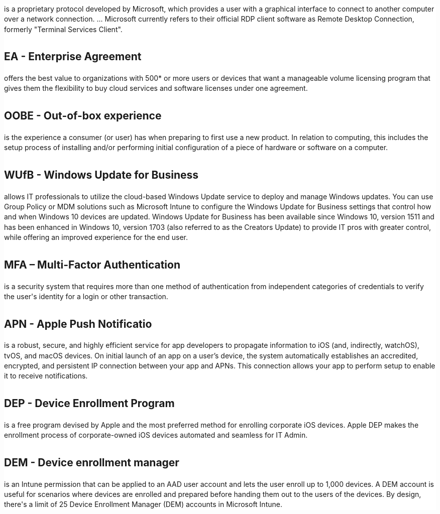 is a proprietary protocol developed by Microsoft, which provides a user with a graphical interface to connect to another computer over a network connection. ... Microsoft currently refers to their official RDP client software as Remote Desktop Connection, formerly "Terminal Services Client".
## EA - Enterprise Agreement 
offers the best value to organizations with 500* or more users or devices that want a manageable volume licensing program that gives them the flexibility to buy cloud services and software licenses under one agreement.
## OOBE - Out-of-box experience
is the experience a consumer (or user) has when preparing to first use a new product. In relation to computing, this includes the setup process of installing and/or performing initial configuration of a piece of hardware or software on a computer.
## WUfB - Windows Update for Business
allows IT professionals to utilize the cloud-based Windows Update service to deploy and manage Windows updates. You can use Group Policy or MDM solutions such as Microsoft Intune to configure the Windows Update for Business settings that control how and when Windows 10 devices are updated.  Windows Update for Business has been available since Windows 10, version 1511 and has been enhanced in Windows 10, version 1703 (also referred to as the Creators Update) to provide IT pros with greater control, while offering an improved experience for the end user.
## MFA – Multi-Factor Authentication
is a security system that requires more than one method of authentication from independent categories of credentials to verify the user's identity for a login or other transaction.
## APN - Apple Push Notificatio
is a robust, secure, and highly efficient service for app developers to propagate information to iOS (and, indirectly, watchOS), tvOS, and macOS devices.  On initial launch of an app on a user’s device, the system automatically establishes an accredited, encrypted, and persistent IP connection between your app and APNs. This connection allows your app to perform setup to enable it to receive notifications.
## DEP - Device Enrollment Program 
is a free program devised by Apple and the most preferred method for enrolling corporate iOS devices. Apple DEP makes the enrollment process of corporate-owned iOS devices automated and seamless for IT Admin.
## DEM - Device enrollment manager 
is an Intune permission that can be applied to an AAD user account and lets the user enroll up to 1,000 devices. A DEM account is useful for scenarios where devices are enrolled and prepared before handing them out to the users of the devices. By design, there's a limit of 25 Device Enrollment Manager (DEM) accounts in Microsoft Intune.


